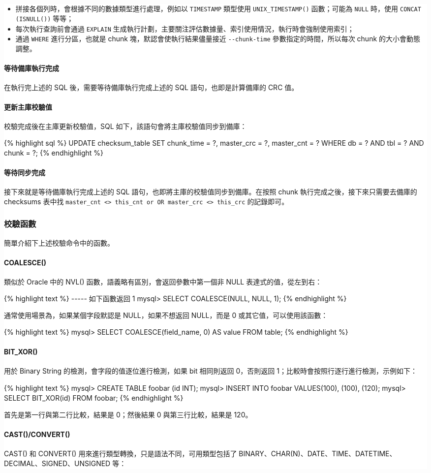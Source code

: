 * 拼接各個列時，會根據不同的數據類型進行處理，例如以 ```TIMESTAMP``` 類型使用 ```UNIX_TIMESTAMP()``` 函數；可能為 ```NULL``` 時，使用 ```CONCAT(ISNULL())``` 等等；
* 每次執行查詢前會通過 ```EXPLAIN``` 生成執行計劃，主要關注評估數據量、索引使用情況，執行時會強制使用索引；
* 通過 ```WHERE``` 進行分區，也就是 chunk 塊，默認會使執行結果儘量接近 ```--chunk-time``` 參數指定的時間，所以每次 chunk 的大小會動態調整。

#### 等待備庫執行完成

在執行完上述的 SQL 後，需要等待備庫執行完成上述的 SQL 語句，也即是計算備庫的 CRC 值。

#### 更新主庫校驗值

校驗完成後在主庫更新校驗值，SQL 如下，該語句會將主庫校驗值同步到備庫：

{% highlight sql %}
UPDATE checksum_table SET chunk_time = ?, master_crc = ?, master_cnt = ?
  WHERE db = ? AND tbl = ? AND chunk = ?;
{% endhighlight %}

#### 等待同步完成

接下來就是等待備庫執行完成上述的 SQL 語句，也即將主庫的校驗值同步到備庫。在按照 chunk 執行完成之後，接下來只需要去備庫的 checksums 表中找 ```master_cnt <> this_cnt or OR master_crc <> this_crc``` 的記錄即可。

### 校驗函數

簡單介紹下上述校驗命令中的函數。

#### COALESCE()

類似於 Oracle 中的 NVL() 函數，語義略有區別，會返回參數中第一個非 NULL 表達式的值，從左到右：

{% highlight text %}
----- 如下函數返回 1
mysql> SELECT COALESCE(NULL, NULL, 1);
{% endhighlight %}

通常使用場景為，如果某個字段默認是 NULL，如果不想返回 NULL，而是 0 或其它值，可以使用該函數：

{% highlight text %}
mysql> SELECT COALESCE(field_name, 0) AS value FROM table;
{% endhighlight %}

#### BIT_XOR()

用於 Binary String 的檢測，會字段的值逐位進行檢測，如果 bit 相同則返回 0，否則返回 1；比較時會按照行逐行進行檢測，示例如下：

{% highlight text %}
mysql> CREATE TABLE foobar (id INT);
mysql> INSERT INTO foobar VALUES(100), (100), (120);
mysql> SELECT BIT_XOR(id) FROM foobar;
{% endhighlight %}

首先是第一行與第二行比較，結果是 0；然後結果 0 與第三行比較，結果是 120。

#### CAST()/CONVERT()

CAST() 和 CONVERT() 用來進行類型轉換，只是語法不同，可用類型包括了 BINARY、CHAR(N)、DATE、TIME、DATETIME、DECIMAL、SIGNED、UNSIGNED 等：

